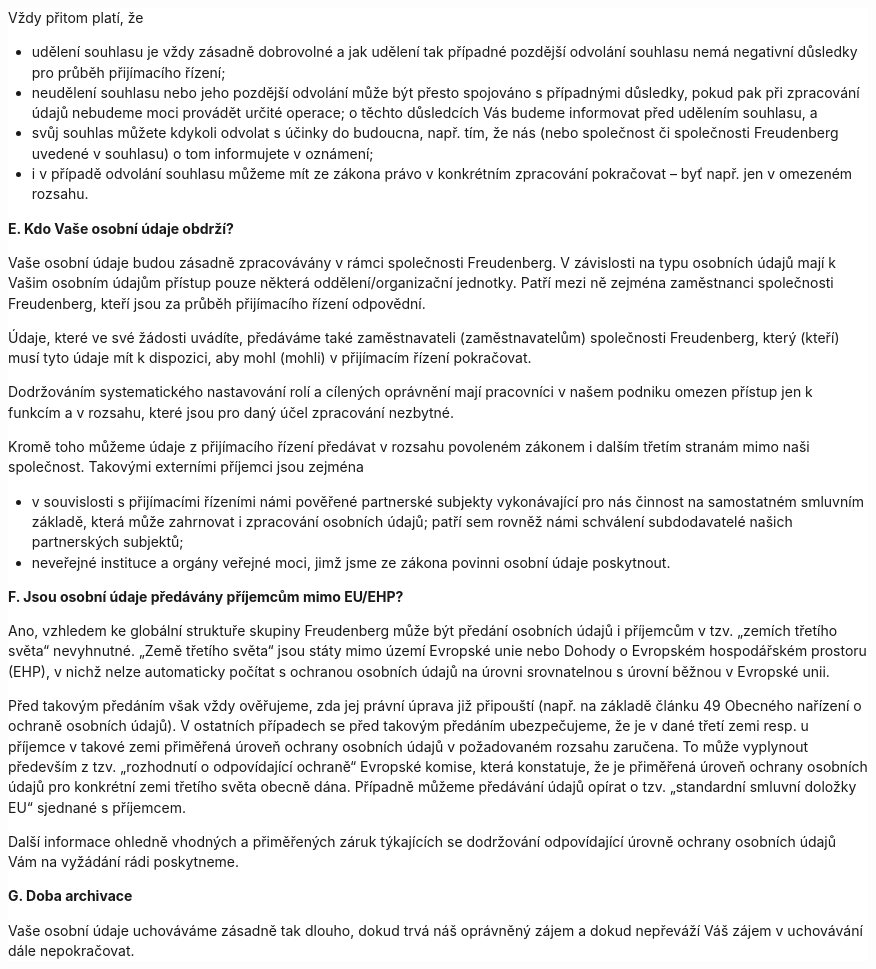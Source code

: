 Vždy přitom platí, že

* udělení souhlasu je vždy zásadně dobrovolné a jak udělení tak případné pozdější odvolání souhlasu nemá negativní důsledky pro průběh přijímacího řízení;
* neudělení souhlasu nebo jeho pozdější odvolání může být přesto spojováno s případnými důsledky, pokud pak při zpracování údajů nebudeme moci provádět určité operace; o těchto důsledcích Vás budeme informovat před udělením souhlasu, a
* svůj souhlas můžete kdykoli odvolat s účinky do budoucna, např. tím, že nás (nebo společnost či společnosti Freudenberg uvedené v souhlasu) o tom informujete v oznámení;
* i v případě odvolání souhlasu můžeme mít ze zákona právo v konkrétním zpracování pokračovat – byť např. jen v omezeném rozsahu.

**E. Kdo Vaše osobní údaje obdrží?**

Vaše osobní údaje budou zásadně zpracovávány v rámci společnosti Freudenberg. V závislosti na typu osobních údajů mají k Vašim osobním údajům přístup pouze některá oddělení/organizační jednotky. Patří mezi ně zejména zaměstnanci společnosti Freudenberg, kteří jsou za průběh přijímacího řízení odpovědní.

Údaje, které ve své žádosti uvádíte, předáváme také zaměstnavateli (zaměstnavatelům) společnosti Freudenberg, který (kteří) musí tyto údaje mít k dispozici, aby mohl (mohli) v přijímacím řízení pokračovat.

Dodržováním systematického nastavování rolí a cílených oprávnění mají pracovníci v našem podniku omezen přístup jen k funkcím a v rozsahu, které jsou pro daný účel zpracování nezbytné.

Kromě toho můžeme údaje z přijímacího řízení předávat v rozsahu povoleném zákonem i dalším třetím stranám mimo naši společnost. Takovými externími příjemci jsou zejména

* v souvislosti s přijímacími řízeními námi pověřené partnerské subjekty vykonávající pro nás činnost na samostatném smluvním základě, která může zahrnovat i zpracování osobních údajů; patří sem rovněž námi schválení subdodavatelé našich partnerských subjektů;
* neveřejné instituce a orgány veřejné moci, jimž jsme ze zákona povinni osobní údaje poskytnout.

**F. Jsou osobní údaje předávány příjemcům mimo EU/EHP?**

Ano, vzhledem ke globální struktuře skupiny Freudenberg může být předání osobních údajů i příjemcům v tzv. „zemích třetího světa“ nevyhnutné. „Země třetího světa“ jsou státy mimo území Evropské unie nebo Dohody o Evropském hospodářském prostoru (EHP), v nichž nelze automaticky počítat s ochranou osobních údajů na úrovni srovnatelnou s úrovní běžnou v Evropské unii.

Před takovým předáním však vždy ověřujeme, zda jej právní úprava již připouští (např. na základě článku 49 Obecného nařízení o ochraně osobních údajů). V ostatních případech se před takovým předáním ubezpečujeme, že je v dané třetí zemi resp. u příjemce v takové zemi přiměřená úroveň ochrany osobních údajů v požadovaném rozsahu zaručena. To může vyplynout především z tzv. „rozhodnutí o odpovídající ochraně“ Evropské komise, která konstatuje, že je přiměřená úroveň ochrany osobních údajů pro konkrétní zemi třetího světa obecně dána. Případně můžeme předávání údajů opírat o tzv. „standardní smluvní doložky EU“ sjednané s příjemcem.

Další informace ohledně vhodných a přiměřených záruk týkajících se dodržování odpovídající úrovně ochrany osobních údajů Vám na vyžádání rádi poskytneme.

**G. Doba archivace**

Vaše osobní údaje uchováváme zásadně tak dlouho, dokud trvá náš oprávněný zájem a dokud nepřeváží Váš zájem v uchovávání dále nepokračovat.
